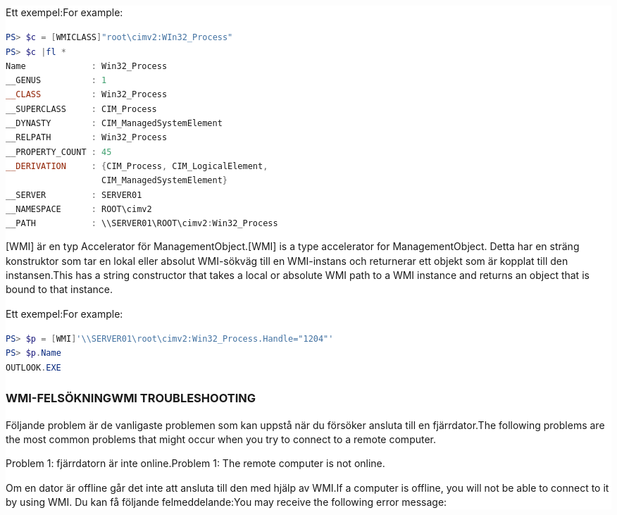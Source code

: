 <span data-ttu-id="d69c8-158">Ett exempel:</span><span class="sxs-lookup"><span data-stu-id="d69c8-158">For example:</span></span>

```powershell
PS> $c = [WMICLASS]"root\cimv2:WIn32_Process"
PS> $c |fl *
Name             : Win32_Process
__GENUS          : 1
__CLASS          : Win32_Process
__SUPERCLASS     : CIM_Process
__DYNASTY        : CIM_ManagedSystemElement
__RELPATH        : Win32_Process
__PROPERTY_COUNT : 45
__DERIVATION     : {CIM_Process, CIM_LogicalElement,
                   CIM_ManagedSystemElement}
__SERVER         : SERVER01
__NAMESPACE      : ROOT\cimv2
__PATH           : \\SERVER01\ROOT\cimv2:Win32_Process
```

<span data-ttu-id="d69c8-159">[WMI] är en typ Accelerator för ManagementObject.</span><span class="sxs-lookup"><span data-stu-id="d69c8-159">[WMI] is a type accelerator for ManagementObject.</span></span> <span data-ttu-id="d69c8-160">Detta har en sträng konstruktor som tar en lokal eller absolut WMI-sökväg till en WMI-instans och returnerar ett objekt som är kopplat till den instansen.</span><span class="sxs-lookup"><span data-stu-id="d69c8-160">This has a string constructor that takes a local or absolute WMI path to a WMI instance and returns an object that is bound to that instance.</span></span>

<span data-ttu-id="d69c8-161">Ett exempel:</span><span class="sxs-lookup"><span data-stu-id="d69c8-161">For example:</span></span>

```powershell
PS> $p = [WMI]'\\SERVER01\root\cimv2:Win32_Process.Handle="1204"'
PS> $p.Name
OUTLOOK.EXE
```

### <a name="wmi-troubleshooting"></a><span data-ttu-id="d69c8-162">WMI-FELSÖKNING</span><span class="sxs-lookup"><span data-stu-id="d69c8-162">WMI TROUBLESHOOTING</span></span>

<span data-ttu-id="d69c8-163">Följande problem är de vanligaste problemen som kan uppstå när du försöker ansluta till en fjärrdator.</span><span class="sxs-lookup"><span data-stu-id="d69c8-163">The following problems are the most common problems that might occur when you try to connect to a remote computer.</span></span>

<span data-ttu-id="d69c8-164">Problem 1: fjärrdatorn är inte online.</span><span class="sxs-lookup"><span data-stu-id="d69c8-164">Problem 1: The remote computer is not online.</span></span>

<span data-ttu-id="d69c8-165">Om en dator är offline går det inte att ansluta till den med hjälp av WMI.</span><span class="sxs-lookup"><span data-stu-id="d69c8-165">If a computer is offline, you will not be able to connect to it by using WMI.</span></span>
<span data-ttu-id="d69c8-166">Du kan få följande felmeddelande:</span><span class="sxs-lookup"><span data-stu-id="d69c8-166">You may receive the following error message:</span></span>
